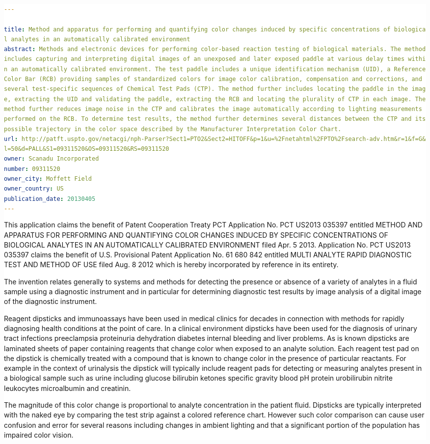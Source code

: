 ```yaml
---

title: Method and apparatus for performing and quantifying color changes induced by specific concentrations of biological analytes in an automatically calibrated environment
abstract: Methods and electronic devices for performing color-based reaction testing of biological materials. The method includes capturing and interpreting digital images of an unexposed and later exposed paddle at various delay times within an automatically calibrated environment. The test paddle includes a unique identification mechanism (UID), a Reference Color Bar (RCB) providing samples of standardized colors for image color calibration, compensation and corrections, and several test-specific sequences of Chemical Test Pads (CTP). The method further includes locating the paddle in the image, extracting the UID and validating the paddle, extracting the RCB and locating the plurality of CTP in each image. The method further reduces image noise in the CTP and calibrates the image automatically according to lighting measurements performed on the RCB. To determine test results, the method further determines several distances between the CTP and its possible trajectory in the color space described by the Manufacturer Interpretation Color Chart.
url: http://patft.uspto.gov/netacgi/nph-Parser?Sect1=PTO2&Sect2=HITOFF&p=1&u=%2Fnetahtml%2FPTO%2Fsearch-adv.htm&r=1&f=G&l=50&d=PALL&S1=09311520&OS=09311520&RS=09311520
owner: Scanadu Incorporated
number: 09311520
owner_city: Moffett Field
owner_country: US
publication_date: 20130405
---
```

This application claims the benefit of Patent Cooperation Treaty PCT Application No. PCT US2013 035397 entitled METHOD AND APPARATUS FOR PERFORMING AND QUANTIFYING COLOR CHANGES INDUCED BY SPECIFIC CONCENTRATIONS OF BIOLOGICAL ANALYTES IN AN AUTOMATICALLY CALIBRATED ENVIRONMENT filed Apr. 5 2013. Application No. PCT US2013 035397 claims the benefit of U.S. Provisional Patent Application No. 61 680 842 entitled MULTI ANALYTE RAPID DIAGNOSTIC TEST AND METHOD OF USE filed Aug. 8 2012 which is hereby incorporated by reference in its entirety.

The invention relates generally to systems and methods for detecting the presence or absence of a variety of analytes in a fluid sample using a diagnostic instrument and in particular for determining diagnostic test results by image analysis of a digital image of the diagnostic instrument.

Reagent dipsticks and immunoassays have been used in medical clinics for decades in connection with methods for rapidly diagnosing health conditions at the point of care. In a clinical environment dipsticks have been used for the diagnosis of urinary tract infections preeclampsia proteinuria dehydration diabetes internal bleeding and liver problems. As is known dipsticks are laminated sheets of paper containing reagents that change color when exposed to an analyte solution. Each reagent test pad on the dipstick is chemically treated with a compound that is known to change color in the presence of particular reactants. For example in the context of urinalysis the dipstick will typically include reagent pads for detecting or measuring analytes present in a biological sample such as urine including glucose bilirubin ketones specific gravity blood pH protein urobilirubin nitrite leukocytes microalbumin and creatinin.

The magnitude of this color change is proportional to analyte concentration in the patient fluid. Dipsticks are typically interpreted with the naked eye by comparing the test strip against a colored reference chart. However such color comparison can cause user confusion and error for several reasons including changes in ambient lighting and that a significant portion of the population has impaired color vision.
